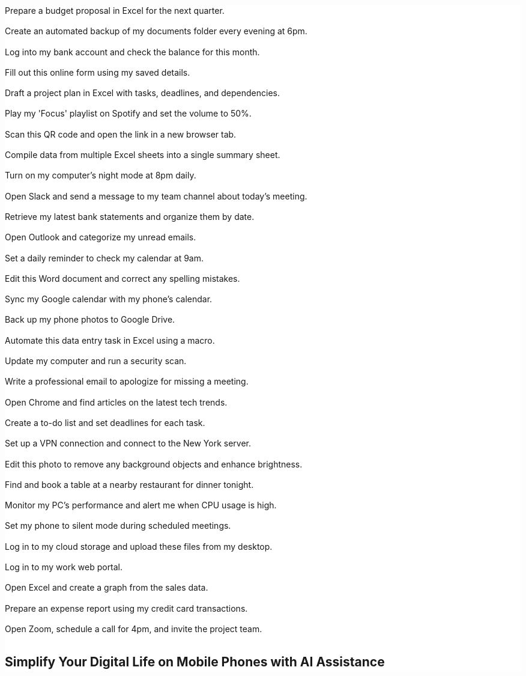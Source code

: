 Prepare a budget proposal in Excel for the next quarter.

Create an automated backup of my documents folder every evening at 6pm.

Log into my bank account and check the balance for this month.

Fill out this online form using my saved details.

Draft a project plan in Excel with tasks, deadlines, and dependencies.

Play my 'Focus' playlist on Spotify and set the volume to 50%.

Scan this QR code and open the link in a new browser tab.

Compile data from multiple Excel sheets into a single summary sheet.

Turn on my computer’s night mode at 8pm daily.

Open Slack and send a message to my team channel about today’s meeting.

Retrieve my latest bank statements and organize them by date.

Open Outlook and categorize my unread emails.

Set a daily reminder to check my calendar at 9am.

Edit this Word document and correct any spelling mistakes.

Sync my Google calendar with my phone’s calendar.

Back up my phone photos to Google Drive.

Automate this data entry task in Excel using a macro.

Update my computer and run a security scan.

Write a professional email to apologize for missing a meeting.

Open Chrome and find articles on the latest tech trends.

Create a to-do list and set deadlines for each task.

Set up a VPN connection and connect to the New York server.

Edit this photo to remove any background objects and enhance brightness.

Find and book a table at a nearby restaurant for dinner tonight.

Monitor my PC’s performance and alert me when CPU usage is high.

Set my phone to silent mode during scheduled meetings.

Log in to my cloud storage and upload these files from my desktop.

Log in to my work web portal.

Open Excel and create a graph from the sales data.

Prepare an expense report using my credit card transactions.

Open Zoom, schedule a call for 4pm, and invite the project team.

## Simplify Your Digital Life on **Mobile Phones** with AI Assistance
